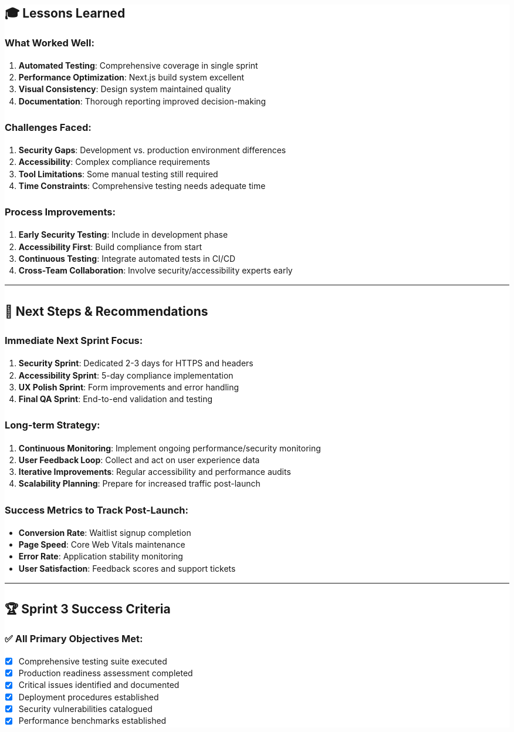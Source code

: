 
## 🎓 Lessons Learned

### What Worked Well:
1. **Automated Testing**: Comprehensive coverage in single sprint
2. **Performance Optimization**: Next.js build system excellent
3. **Visual Consistency**: Design system maintained quality
4. **Documentation**: Thorough reporting improved decision-making

### Challenges Faced:
1. **Security Gaps**: Development vs. production environment differences
2. **Accessibility**: Complex compliance requirements
3. **Tool Limitations**: Some manual testing still required
4. **Time Constraints**: Comprehensive testing needs adequate time

### Process Improvements:
1. **Early Security Testing**: Include in development phase
2. **Accessibility First**: Build compliance from start
3. **Continuous Testing**: Integrate automated tests in CI/CD
4. **Cross-Team Collaboration**: Involve security/accessibility experts early

---

## 🔮 Next Steps & Recommendations

### Immediate Next Sprint Focus:
1. **Security Sprint**: Dedicated 2-3 days for HTTPS and headers
2. **Accessibility Sprint**: 5-day compliance implementation
3. **UX Polish Sprint**: Form improvements and error handling
4. **Final QA Sprint**: End-to-end validation and testing

### Long-term Strategy:
1. **Continuous Monitoring**: Implement ongoing performance/security monitoring
2. **User Feedback Loop**: Collect and act on user experience data  
3. **Iterative Improvements**: Regular accessibility and performance audits
4. **Scalability Planning**: Prepare for increased traffic post-launch

### Success Metrics to Track Post-Launch:
- **Conversion Rate**: Waitlist signup completion
- **Page Speed**: Core Web Vitals maintenance
- **Error Rate**: Application stability monitoring
- **User Satisfaction**: Feedback scores and support tickets

---

## 🏆 Sprint 3 Success Criteria

### ✅ All Primary Objectives Met:
- [x] Comprehensive testing suite executed
- [x] Production readiness assessment completed
- [x] Critical issues identified and documented
- [x] Deployment procedures established
- [x] Security vulnerabilities catalogued
- [x] Performance benchmarks established
